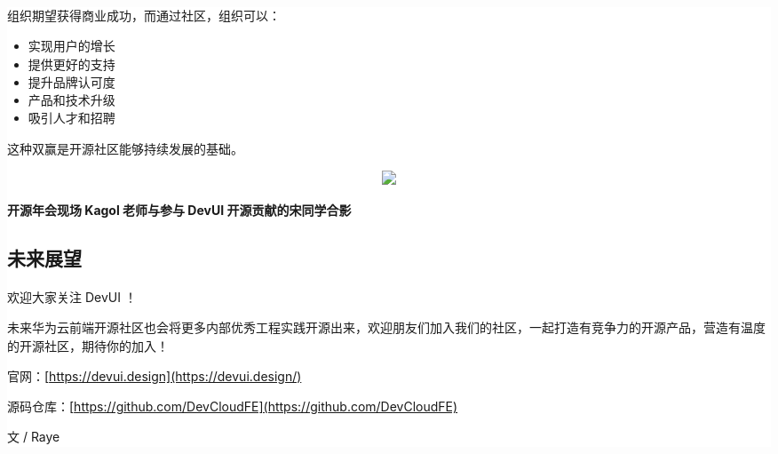 组织期望获得商业成功，而通过社区，组织可以：

-   实现用户的增长
-   提供更好的支持
-   提升品牌认可度
-   产品和技术升级
-   吸引人才和招聘

这种双赢是开源社区能够持续发展的基础。

<center><img src="https://p9-juejin.byteimg.com/tos-cn-i-k3u1fbpfcp/5a2f324aae534f5984a7064f9915c434~tplv-k3u1fbpfcp-watermark.image?" width="80%"></center>

**开源年会现场 Kagol 老师与参与 DevUI 开源贡献的宋同学合影**

## 未来展望

欢迎大家关注 DevUI ！

未来华为云前端开源社区也会将更多内部优秀工程实践开源出来，欢迎朋友们加入我们的社区，一起打造有竞争力的开源产品，营造有温度的开源社区，期待你的加入！

官网：[https://devui.design](https://devui.design/)

源码仓库：[https://github.com/DevCloudFE](https://github.com/DevCloudFE)

文 / Raye

<EditInfo time="2022年11月03日 17:49" title="阅读 2685 ·  点赞 8 ·  评论 0 ·  收藏 2" />
